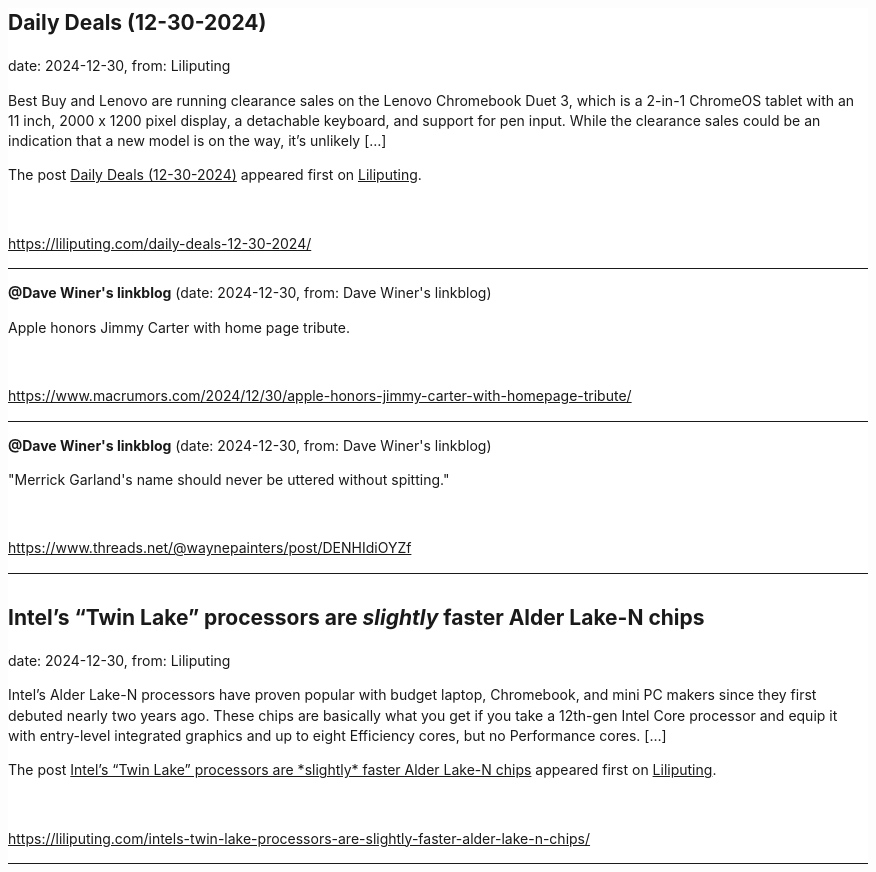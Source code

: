 
## Daily Deals (12-30-2024)

date: 2024-12-30, from: Liliputing

<p>Best Buy and Lenovo are running clearance sales on the Lenovo Chromebook Duet 3, which is a 2-in-1 ChromeOS tablet with an 11 inch, 2000 x 1200 pixel display, a detachable keyboard, and support for pen input. While the clearance sales could be an indication that a new model is on the way, it&#8217;s unlikely [&#8230;]</p>
<p>The post <a href="https://liliputing.com/daily-deals-12-30-2024/">Daily Deals (12-30-2024)</a> appeared first on <a href="https://liliputing.com">Liliputing</a>.</p>
 

<br> 

<https://liliputing.com/daily-deals-12-30-2024/>

---

**@Dave Winer's linkblog** (date: 2024-12-30, from: Dave Winer's linkblog)

Apple honors Jimmy Carter with home page tribute. 

<br> 

<https://www.macrumors.com/2024/12/30/apple-honors-jimmy-carter-with-homepage-tribute/>

---

**@Dave Winer's linkblog** (date: 2024-12-30, from: Dave Winer's linkblog)

&quot;Merrick Garland&#39;s name should never be uttered without spitting.&quot; 

<br> 

<https://www.threads.net/@waynepainters/post/DENHIdiOYZf>

---

## Intel’s “Twin Lake” processors are *slightly* faster Alder Lake-N chips

date: 2024-12-30, from: Liliputing

<p>Intel&#8217;s Alder Lake-N processors have proven popular with budget laptop, Chromebook, and mini PC makers since they first debuted nearly two years ago. These chips are basically what you get if you take a 12th-gen Intel Core processor and equip it with entry-level integrated graphics and up to eight Efficiency cores, but no Performance cores. [&#8230;]</p>
<p>The post <a href="https://liliputing.com/intels-twin-lake-processors-are-slightly-faster-alder-lake-n-chips/">Intel&#8217;s &#8220;Twin Lake&#8221; processors are *slightly* faster Alder Lake-N chips</a> appeared first on <a href="https://liliputing.com">Liliputing</a>.</p>
 

<br> 

<https://liliputing.com/intels-twin-lake-processors-are-slightly-faster-alder-lake-n-chips/>

---
